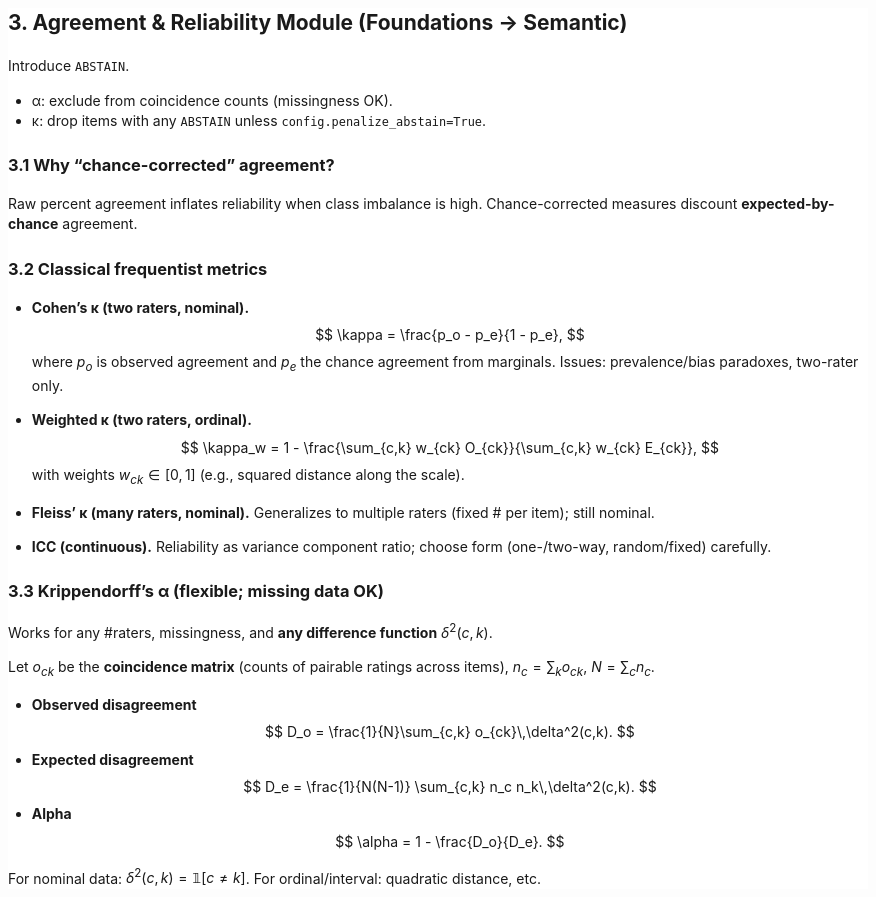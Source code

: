 
## 3. Agreement & Reliability Module (Foundations → Semantic)
Introduce `ABSTAIN`.
- α: exclude from coincidence counts (missingness OK).
- κ: drop items with any `ABSTAIN` unless `config.penalize_abstain=True`.

### 3.1 Why “chance-corrected” agreement?

Raw percent agreement inflates reliability when class imbalance is high. Chance-corrected measures discount **expected-by-chance** agreement.

### 3.2 Classical frequentist metrics

- **Cohen’s κ (two raters, nominal).**
  $$
  \kappa = \frac{p_o - p_e}{1 - p_e},
  $$
  where $p_o$ is observed agreement and $p_e$ the chance agreement from marginals. Issues: prevalence/bias paradoxes, two-rater only.

- **Weighted κ (two raters, ordinal).**
  $$
  \kappa_w = 1 - \frac{\sum_{c,k} w_{ck} O_{ck}}{\sum_{c,k} w_{ck} E_{ck}},
  $$
  with weights $w_{ck}\in[0,1]$ (e.g., squared distance along the scale).

- **Fleiss’ κ (many raters, nominal).**
  Generalizes to multiple raters (fixed # per item); still nominal.

- **ICC (continuous).**
  Reliability as variance component ratio; choose form (one-/two-way, random/fixed) carefully.

### 3.3 Krippendorff’s α (flexible; missing data OK)

Works for any #raters, missingness, and **any difference function** $\delta^2(c,k)$.

Let $o_{ck}$ be the **coincidence matrix** (counts of pairable ratings across items), $n_c=\sum_k o_{ck}$, $N=\sum_c n_c$.

- **Observed disagreement**
  $$
  D_o = \frac{1}{N}\sum_{c,k} o_{ck}\,\delta^2(c,k).
  $$
- **Expected disagreement**
  $$
  D_e = \frac{1}{N(N-1)} \sum_{c,k} n_c n_k\,\delta^2(c,k).
  $$
- **Alpha**
  $$
  \alpha = 1 - \frac{D_o}{D_e}.
  $$

For nominal data: $\delta^2(c,k)=\mathbb{1}[c\neq k]$. For ordinal/interval: quadratic distance, etc.
